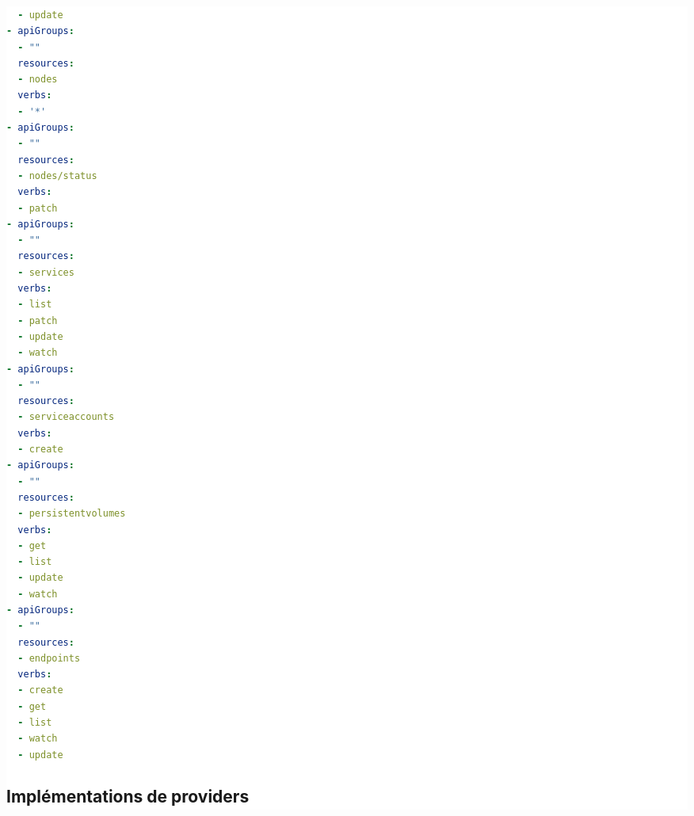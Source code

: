 ```yaml
  - update
- apiGroups:
  - ""
  resources:
  - nodes
  verbs:
  - '*'
- apiGroups:
  - ""
  resources:
  - nodes/status
  verbs:
  - patch
- apiGroups:
  - ""
  resources:
  - services
  verbs:
  - list
  - patch
  - update
  - watch
- apiGroups:
  - ""
  resources:
  - serviceaccounts
  verbs:
  - create
- apiGroups:
  - ""
  resources:
  - persistentvolumes
  verbs:
  - get
  - list
  - update
  - watch
- apiGroups:
  - ""
  resources:
  - endpoints
  verbs:
  - create
  - get
  - list
  - watch
  - update
```

## Implémentations de providers

